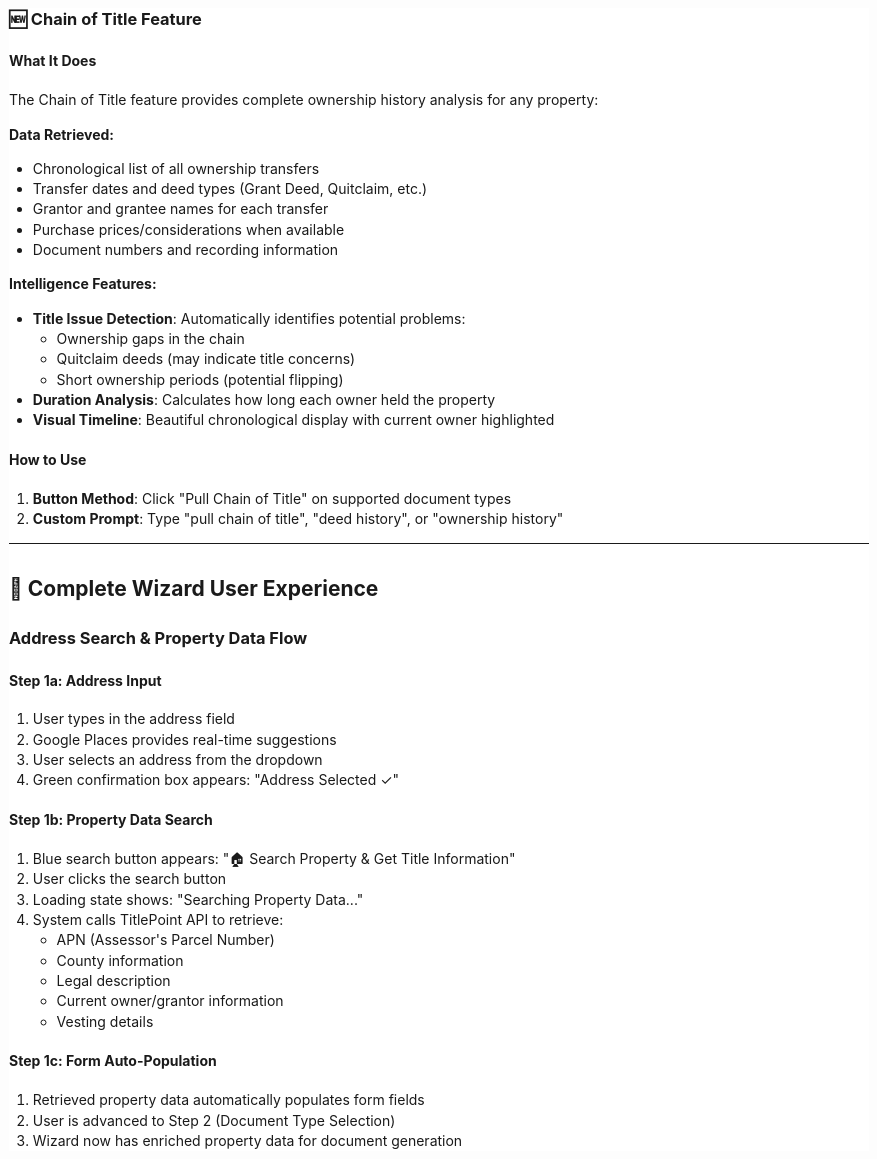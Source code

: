 ### 🆕 Chain of Title Feature

#### What It Does
The Chain of Title feature provides complete ownership history analysis for any property:

**Data Retrieved:**
- Chronological list of all ownership transfers
- Transfer dates and deed types (Grant Deed, Quitclaim, etc.)
- Grantor and grantee names for each transfer
- Purchase prices/considerations when available
- Document numbers and recording information

**Intelligence Features:**
- **Title Issue Detection**: Automatically identifies potential problems:
  - Ownership gaps in the chain
  - Quitclaim deeds (may indicate title concerns)
  - Short ownership periods (potential flipping)
- **Duration Analysis**: Calculates how long each owner held the property
- **Visual Timeline**: Beautiful chronological display with current owner highlighted

#### How to Use
1. **Button Method**: Click "Pull Chain of Title" on supported document types
2. **Custom Prompt**: Type "pull chain of title", "deed history", or "ownership history"

---

## 🎯 Complete Wizard User Experience

### **Address Search & Property Data Flow**

#### **Step 1a: Address Input**
1. User types in the address field
2. Google Places provides real-time suggestions
3. User selects an address from the dropdown
4. Green confirmation box appears: "Address Selected ✓"

#### **Step 1b: Property Data Search**
1. Blue search button appears: "🏠 Search Property & Get Title Information"
2. User clicks the search button
3. Loading state shows: "Searching Property Data..."
4. System calls TitlePoint API to retrieve:
   - APN (Assessor's Parcel Number)
   - County information
   - Legal description
   - Current owner/grantor information
   - Vesting details

#### **Step 1c: Form Auto-Population**
1. Retrieved property data automatically populates form fields
2. User is advanced to Step 2 (Document Type Selection)
3. Wizard now has enriched property data for document generation
